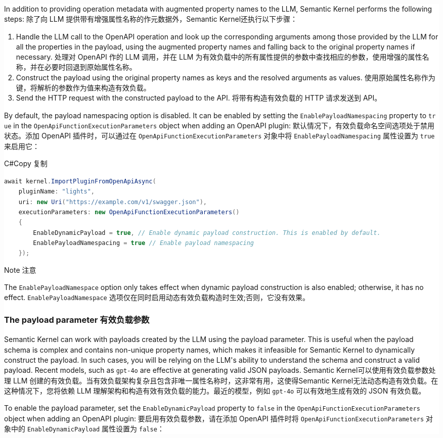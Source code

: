 In addition to providing operation metadata with augmented property names to the LLM, Semantic Kernel performs the following steps:
除了向 LLM 提供带有增强属性名称的作元数据外，Semantic Kernel还执行以下步骤：

1. Handle the LLM call to the OpenAPI operation and look up the corresponding arguments among those provided by the LLM for all the properties in the payload, using the augmented property names and falling back to the original property names if necessary.
   处理对 OpenAPI 作的 LLM 调用，并在 LLM 为有效负载中的所有属性提供的参数中查找相应的参数，使用增强的属性名称，并在必要时回退到原始属性名称。
2. Construct the payload using the original property names as keys and the resolved arguments as values.
   使用原始属性名称作为键，将解析的参数作为值来构造有效负载。
3. Send the HTTP request with the constructed payload to the API.
   将带有构造有效负载的 HTTP 请求发送到 API。

By default, the payload namespacing option is disabled. It can be enabled by setting the `EnablePayloadNamespacing` property to `true` in the `OpenApiFunctionExecutionParameters` object when adding an OpenAPI plugin:
默认情况下，有效负载命名空间选项处于禁用状态。添加 OpenAPI 插件时，可以通过在 `OpenApiFunctionExecutionParameters` 对象中将 `EnablePayloadNamespacing` 属性设置为 `true` 来启用它：

C#Copy  复制

```csharp
await kernel.ImportPluginFromOpenApiAsync(
    pluginName: "lights",
    uri: new Uri("https://example.com/v1/swagger.json"),
    executionParameters: new OpenApiFunctionExecutionParameters()
    {
        EnableDynamicPayload = true, // Enable dynamic payload construction. This is enabled by default.
        EnablePayloadNamespacing = true // Enable payload namespacing
    });
```

 Note  注意

The `EnablePayloadNamespace` option only takes effect when dynamic payload construction is also enabled; otherwise, it has no effect.
`EnablePayloadNamespace` 选项仅在同时启用动态有效负载构造时生效;否则，它没有效果。



### The payload parameter  有效负载参数

Semantic Kernel can work with payloads created by the LLM using the payload parameter. This is useful when the payload schema is complex and contains non-unique property names, which makes it infeasible for Semantic Kernel to dynamically construct the payload. In such cases, you will be relying on the LLM's ability to understand the schema and construct a valid payload. Recent models, such as `gpt-4o` are effective at generating valid JSON payloads.
Semantic Kernel可以使用有效负载参数处理 LLM 创建的有效负载。当有效负载架构复杂且包含非唯一属性名称时，这非常有用，这使得Semantic Kernel无法动态构造有效负载。在这种情况下，您将依赖 LLM 理解架构和构造有效有效负载的能力。最近的模型，例如 `gpt-4o` 可以有效地生成有效的 JSON 有效负载。

To enable the payload parameter, set the `EnableDynamicPayload` property to `false` in the `OpenApiFunctionExecutionParameters` object when adding an OpenAPI plugin:
要启用有效负载参数，请在添加 OpenAPI 插件时将 `OpenApiFunctionExecutionParameters` 对象中的 `EnableDynamicPayload` 属性设置为 `false`：
